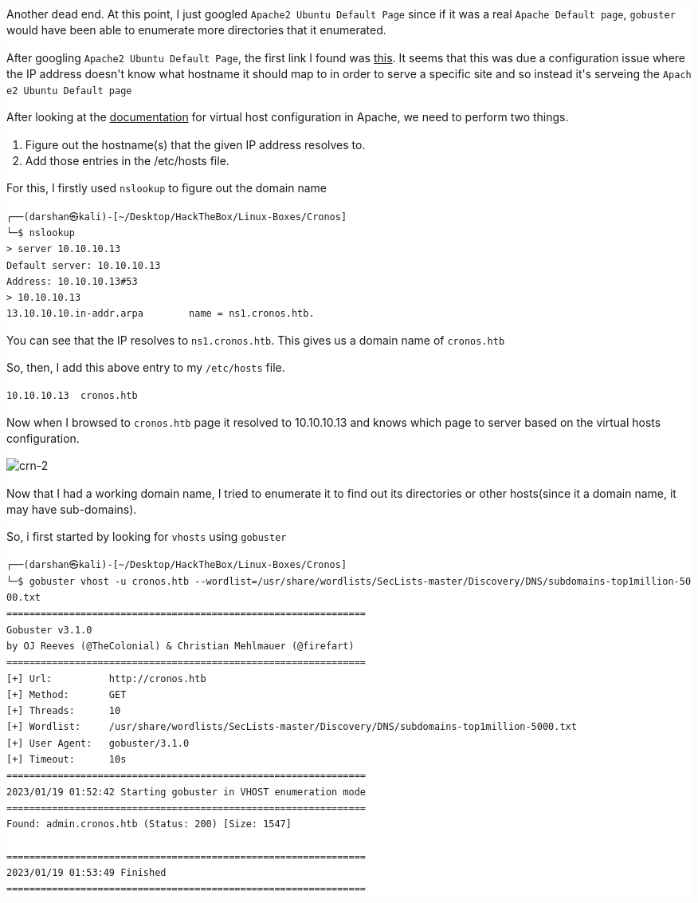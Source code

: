 Another dead end. At this point, I just googled `Apache2 Ubuntu Default Page` since if it was a real `Apache Default page`, `gobuster` would have been able to enumerate more directories that it enumerated.

After googling `Apache2 Ubuntu Default Page`, the first link I found was [this](https://askubuntu.com/questions/603451/why-am-i-getting-the-apache2-ubuntu-default-page-instead-of-my-own-index-html-pa). It seems that this was due a configuration issue where the IP address doesn't know what hostname it should map to in order to serve a specific site and so instead it's serveing the `Apache2 Ubuntu Default page`

After looking at the [documentation](https://httpd.apache.org/docs/2.4/vhosts/examples.html) for virtual host configuration in Apache, we need to perform two things.
1. Figure out the hostname(s) that the given IP address resolves to.
2. Add those entries in the /etc/hosts file.

For this, I firstly used `nslookup` to figure out the domain name
```
┌──(darshan㉿kali)-[~/Desktop/HackTheBox/Linux-Boxes/Cronos]
└─$ nslookup  
> server 10.10.10.13
Default server: 10.10.10.13
Address: 10.10.10.13#53
> 10.10.10.13
13.10.10.10.in-addr.arpa        name = ns1.cronos.htb.
````

You can see that the IP resolves to `ns1.cronos.htb`. This gives us a domain name of `cronos.htb`

So, then, I add this above entry to my `/etc/hosts` file.

```
10.10.10.13  cronos.htb
```

Now when I browsed to `cronos.htb` page it resolved to 10.10.10.13 and knows which page to server based on the virtual hosts configuration.

![crn-2](https://user-images.githubusercontent.com/87711310/213374218-8f21dac4-65a8-4155-b5db-53a038095fc4.png)

Now that I had a working domain name, I tried to enumerate it to find out its directories or other hosts(since it a domain name, it may have sub-domains).

So, i first started by looking for `vhosts` using `gobuster`
```
┌──(darshan㉿kali)-[~/Desktop/HackTheBox/Linux-Boxes/Cronos]
└─$ gobuster vhost -u cronos.htb --wordlist=/usr/share/wordlists/SecLists-master/Discovery/DNS/subdomains-top1million-5000.txt 
===============================================================
Gobuster v3.1.0
by OJ Reeves (@TheColonial) & Christian Mehlmauer (@firefart)
===============================================================
[+] Url:          http://cronos.htb
[+] Method:       GET
[+] Threads:      10
[+] Wordlist:     /usr/share/wordlists/SecLists-master/Discovery/DNS/subdomains-top1million-5000.txt
[+] User Agent:   gobuster/3.1.0
[+] Timeout:      10s
===============================================================
2023/01/19 01:52:42 Starting gobuster in VHOST enumeration mode
===============================================================
Found: admin.cronos.htb (Status: 200) [Size: 1547]
                                                  
===============================================================
2023/01/19 01:53:49 Finished
===============================================================

```
